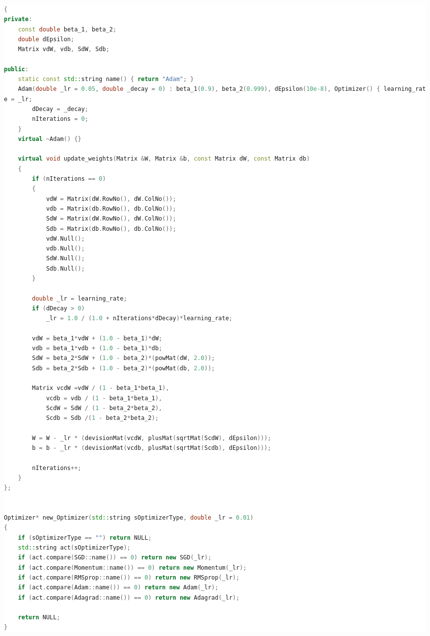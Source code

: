 ```C++
{
private:
	const double beta_1, beta_2;
	double dEpsilon;
	Matrix vdW, vdb, SdW, Sdb;

public:
	static const std::string name() { return "Adam"; }
	Adam(double _lr = 0.05, double _decay = 0) : beta_1(0.9), beta_2(0.999), dEpsilon(10e-8), Optimizer() { learning_rate = _lr; 
		dDecay = _decay; 
		nIterations = 0;
	}
	virtual ~Adam() {}

	virtual void update_weights(Matrix &W, Matrix &b, const Matrix dW, const Matrix db)
	{
		if (nIterations == 0)
		{
			vdW = Matrix(dW.RowNo(), dW.ColNo());
			vdb = Matrix(db.RowNo(), db.ColNo());
			SdW = Matrix(dW.RowNo(), dW.ColNo());
			Sdb = Matrix(db.RowNo(), db.ColNo());
			vdW.Null();
			vdb.Null();
			SdW.Null();
			Sdb.Null();
		}

		double _lr = learning_rate;
		if (dDecay > 0)
			_lr = 1.0 / (1.0 + nIterations*dDecay)*learning_rate;

		vdW = beta_1*vdW + (1.0 - beta_1)*dW;
		vdb = beta_1*vdb + (1.0 - beta_1)*db;
		SdW = beta_2*SdW + (1.0 - beta_2)*(powMat(dW, 2.0));
		Sdb = beta_2*Sdb + (1.0 - beta_2)*(powMat(db, 2.0));

		Matrix vcdW =vdW / (1 - beta_1*beta_1),
			vcdb = vdb / (1 - beta_1*beta_1),
			ScdW = SdW / (1 - beta_2*beta_2),
			Scdb = Sdb /(1 - beta_2*beta_2);

		W = W - _lr * (devisionMat(vcdW, plusMat(sqrtMat(ScdW), dEpsilon)));
		b = b - _lr * (devisionMat(vcdb, plusMat(sqrtMat(Scdb), dEpsilon)));

		nIterations++;
	}
};


Optimizer* new_Optimizer(std::string sOptimizerType, double _lr = 0.01)
{
	if (sOptimizerType == "") return NULL;
	std::string act(sOptimizerType);
	if (act.compare(SGD::name()) == 0) return new SGD(_lr);
	if (act.compare(Momentum::name()) == 0) return new Momentum(_lr);
	if (act.compare(RMSprop::name()) == 0) return new RMSprop(_lr);
	if (act.compare(Adam::name()) == 0) return new Adam(_lr);
	if (act.compare(Adagrad::name()) == 0) return new Adagrad(_lr);
	
	return NULL;
}
```